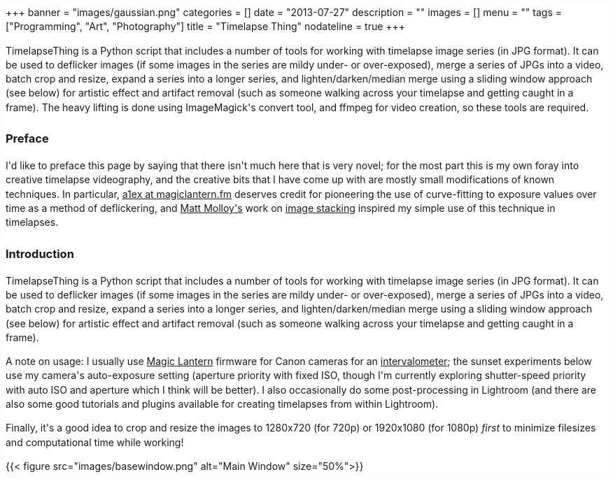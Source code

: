 +++
banner = "images/gaussian.png"
categories = []
date = "2013-07-27"
description = ""
images = []
menu = ""
tags = ["Programming", "Art", "Photography"]
title = "Timelapse Thing"
nodateline = true
+++

TimelapseThing is a Python script that includes a number of tools for working with timelapse image series (in JPG format). It can be used to deflicker images (if some images in the series are mildy under- or over-exposed), merge a series of JPGs into a video, batch crop and resize, expand a series into a longer series, and lighten/darken/median merge using a sliding window approach (see below) for artistic effect and artifact removal (such as someone walking across your timelapse and getting caught in a frame). The heavy lifting is done using ImageMagick's convert tool, and ffmpeg for video creation, so these tools are required.



### Preface

I'd like to preface this page by saying that there isn't much here that is very novel; for the most part this is my own foray into creative timelapse videography, and the creative bits that I have come up with are mostly small modifications of known techniques. In particular, [a1ex at magiclantern.fm](http://www.magiclantern.fm/forum/index.php?topic=2553.0) deserves credit for pioneering the use of curve-fitting to exposure values over time as a method of deflickering, and [Matt Molloy's](https://www.flickr.com/photos/matt_molloy/) work on [image stacking](http://petapixel.com/2012/11/10/stacked-photos-in-which-clouds-look-like-brush-strokes-across-the-sky/) inspired my simple use of this technique in timelapses.

### Introduction

TimelapseThing is a Python script that includes a number of tools for working with timelapse image series (in JPG format). It can be used to deflicker images (if some images in the series are mildy under- or over-exposed), merge a series of JPGs into a video, batch crop and resize, expand a series into a longer series, and lighten/darken/median merge using a sliding window approach (see below) for artistic effect and artifact removal (such as someone walking across your timelapse and getting caught in a frame). 

A note on usage: I usually use [Magic Lantern](http://www.magiclantern.fm/) firmware for Canon cameras for an [intervalometer](http://digital-photography-school.com/what-is-an-intervalometer-and-do-i-need-one); the sunset experiments below use my camera's auto-exposure setting (aperture priority with fixed ISO, though I'm currently exploring shutter-speed priority with auto ISO and aperture which I think will be better). I also occasionally do some post-processing in Lightroom (and there are also some good tutorials and plugins available for creating timelapses from within Lightroom).

Finally, it's a good idea to crop and resize the images to 1280x720 (for 720p) or 1920x1080 (for 1080p) *first* to minimize filesizes and computational time while working!

{{< figure src="images/basewindow.png" alt="Main Window" size="50%">}}

